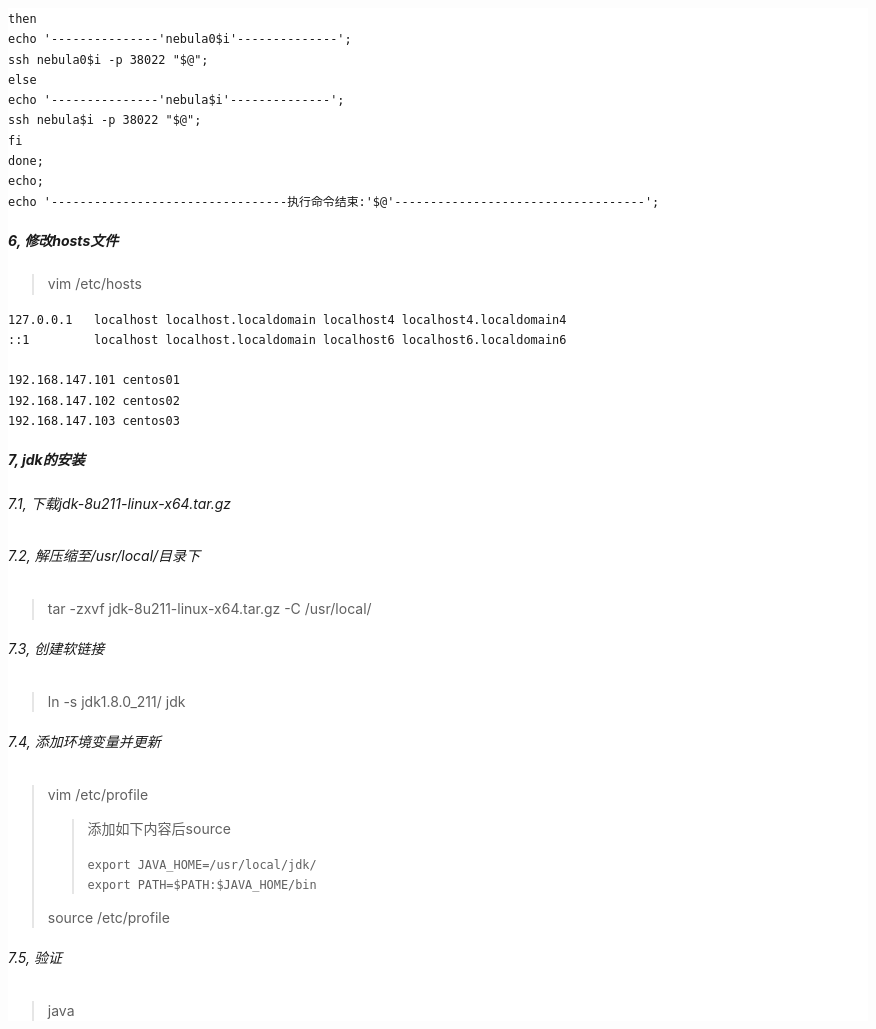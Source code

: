 ```shell
then
echo '---------------'nebula0$i'--------------';
ssh nebula0$i -p 38022 "$@";
else
echo '---------------'nebula$i'--------------';
ssh nebula$i -p 38022 "$@";
fi
done;
echo;
echo '---------------------------------执行命令结束:'$@'-----------------------------------';
```



##### 6, 修改hosts文件

> vim /etc/hosts

```shell
127.0.0.1   localhost localhost.localdomain localhost4 localhost4.localdomain4
::1         localhost localhost.localdomain localhost6 localhost6.localdomain6

192.168.147.101 centos01
192.168.147.102 centos02
192.168.147.103 centos03
```



##### 7, jdk的安装

###### 7.1, 下载jdk-8u211-linux-x64.tar.gz

###### 7.2, 解压缩至/usr/local/目录下

> tar -zxvf jdk-8u211-linux-x64.tar.gz -C /usr/local/

###### 7.3, 创建软链接

> ln -s jdk1.8.0_211/ jdk

###### 7.4, 添加环境变量并更新

> vim /etc/profile
>
> > 添加如下内容后source
> >
> > ```shell
> > export JAVA_HOME=/usr/local/jdk/
> > export PATH=$PATH:$JAVA_HOME/bin
> > ```
>
> source /etc/profile

###### 7.5, 验证

> java
